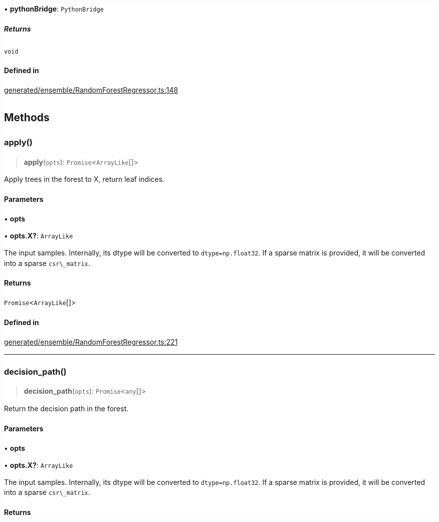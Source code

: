 • **pythonBridge**: `PythonBridge`

##### Returns

`void`

#### Defined in

[generated/ensemble/RandomForestRegressor.ts:148](https://github.com/transitive-bullshit/scikit-learn-ts/blob/d6e32320dee888f62905b3bbdd6dc360aa066c30/packages/sklearn/src/generated/ensemble/RandomForestRegressor.ts#L148)

## Methods

### apply()

> **apply**(`opts`): `Promise`\<`ArrayLike`[]\>

Apply trees in the forest to X, return leaf indices.

#### Parameters

• **opts**

• **opts.X?**: `ArrayLike`

The input samples. Internally, its dtype will be converted to `dtype=np.float32`. If a sparse matrix is provided, it will be converted into a sparse `csr\_matrix`.

#### Returns

`Promise`\<`ArrayLike`[]\>

#### Defined in

[generated/ensemble/RandomForestRegressor.ts:221](https://github.com/transitive-bullshit/scikit-learn-ts/blob/d6e32320dee888f62905b3bbdd6dc360aa066c30/packages/sklearn/src/generated/ensemble/RandomForestRegressor.ts#L221)

***

### decision\_path()

> **decision\_path**(`opts`): `Promise`\<`any`[]\>

Return the decision path in the forest.

#### Parameters

• **opts**

• **opts.X?**: `ArrayLike`

The input samples. Internally, its dtype will be converted to `dtype=np.float32`. If a sparse matrix is provided, it will be converted into a sparse `csr\_matrix`.

#### Returns
